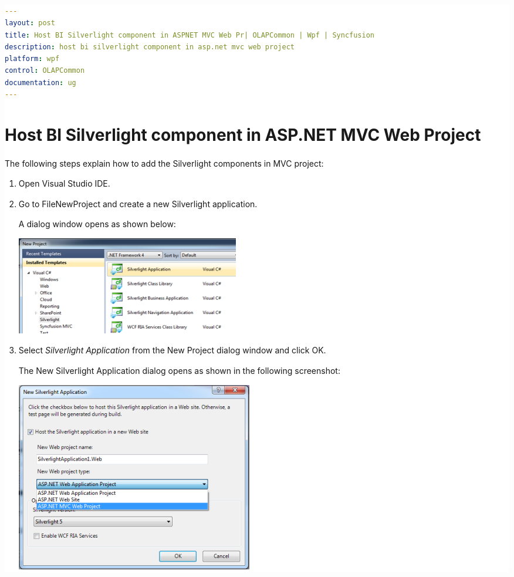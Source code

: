 ```yaml
---
layout: post
title: Host BI Silverlight component in ASPNET MVC Web Pr| OLAPCommon | Wpf | Syncfusion
description: host bi silverlight component in asp.net mvc web project
platform: wpf
control: OLAPCommon
documentation: ug
---
```


# Host BI Silverlight component in ASP.NET MVC Web Project

The following steps explain how to add the Silverlight components in MVC project:

1. Open Visual Studio IDE.
2. Go to FileNewProject and create a new Silverlight application. 

   A dialog window opens as shown below: 

   ![](Host-BI-Silverlight-component-in-ASPNET-MVC-Web-Pr_images/Host-BI-Silverlight-component-in-ASPNET-MVC-Web-Pr_img1.png)





3. Select _Silverlight Application_ from the New Project dialog window and click OK.



   The New Silverlight Application dialog opens as shown in the following screenshot:

   ![](Host-BI-Silverlight-component-in-ASPNET-MVC-Web-Pr_images/Host-BI-Silverlight-component-in-ASPNET-MVC-Web-Pr_img2.png)
